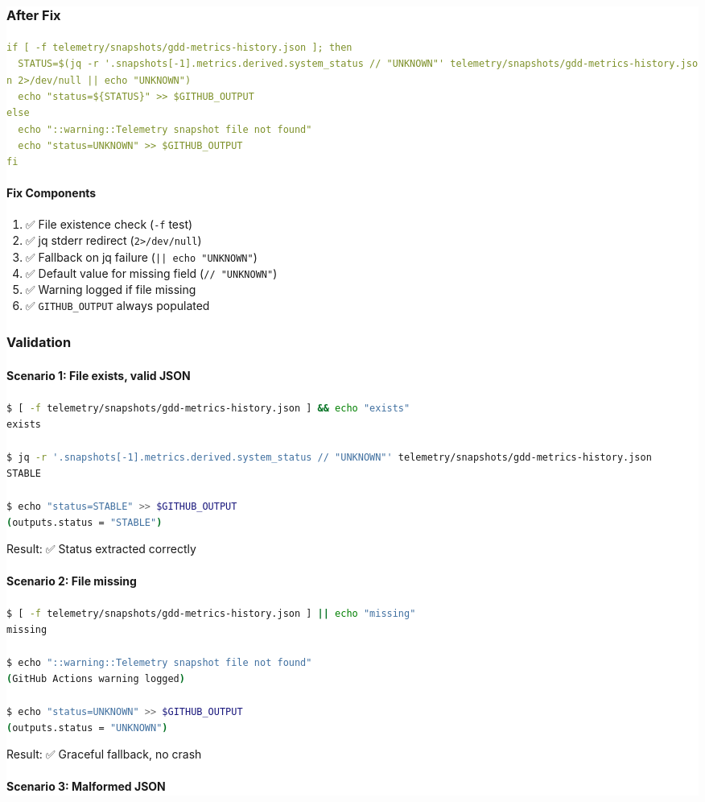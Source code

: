 ### After Fix
```yaml
if [ -f telemetry/snapshots/gdd-metrics-history.json ]; then
  STATUS=$(jq -r '.snapshots[-1].metrics.derived.system_status // "UNKNOWN"' telemetry/snapshots/gdd-metrics-history.json 2>/dev/null || echo "UNKNOWN")
  echo "status=${STATUS}" >> $GITHUB_OUTPUT
else
  echo "::warning::Telemetry snapshot file not found"
  echo "status=UNKNOWN" >> $GITHUB_OUTPUT
fi
```

#### Fix Components

1. ✅ File existence check (`-f` test)
2. ✅ jq stderr redirect (`2>/dev/null`)
3. ✅ Fallback on jq failure (`|| echo "UNKNOWN"`)
4. ✅ Default value for missing field (`// "UNKNOWN"`)
5. ✅ Warning logged if file missing
6. ✅ `GITHUB_OUTPUT` always populated

### Validation

#### Scenario 1: File exists, valid JSON

```bash
$ [ -f telemetry/snapshots/gdd-metrics-history.json ] && echo "exists"
exists

$ jq -r '.snapshots[-1].metrics.derived.system_status // "UNKNOWN"' telemetry/snapshots/gdd-metrics-history.json
STABLE

$ echo "status=STABLE" >> $GITHUB_OUTPUT
(outputs.status = "STABLE")
```
Result: ✅ Status extracted correctly

#### Scenario 2: File missing

```bash
$ [ -f telemetry/snapshots/gdd-metrics-history.json ] || echo "missing"
missing

$ echo "::warning::Telemetry snapshot file not found"
(GitHub Actions warning logged)

$ echo "status=UNKNOWN" >> $GITHUB_OUTPUT
(outputs.status = "UNKNOWN")
```
Result: ✅ Graceful fallback, no crash

#### Scenario 3: Malformed JSON
